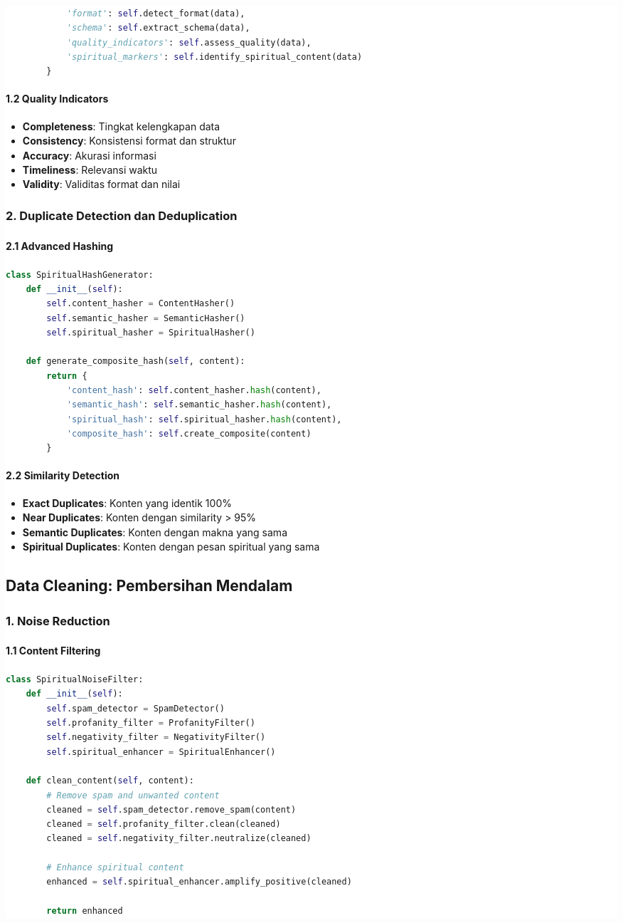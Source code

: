 ```python
            'format': self.detect_format(data),
            'schema': self.extract_schema(data),
            'quality_indicators': self.assess_quality(data),
            'spiritual_markers': self.identify_spiritual_content(data)
        }
```

#### 1.2 Quality Indicators
- **Completeness**: Tingkat kelengkapan data
- **Consistency**: Konsistensi format dan struktur
- **Accuracy**: Akurasi informasi
- **Timeliness**: Relevansi waktu
- **Validity**: Validitas format dan nilai

### 2. Duplicate Detection dan Deduplication

#### 2.1 Advanced Hashing
```python
class SpiritualHashGenerator:
    def __init__(self):
        self.content_hasher = ContentHasher()
        self.semantic_hasher = SemanticHasher()
        self.spiritual_hasher = SpiritualHasher()
    
    def generate_composite_hash(self, content):
        return {
            'content_hash': self.content_hasher.hash(content),
            'semantic_hash': self.semantic_hasher.hash(content),
            'spiritual_hash': self.spiritual_hasher.hash(content),
            'composite_hash': self.create_composite(content)
        }
```

#### 2.2 Similarity Detection
- **Exact Duplicates**: Konten yang identik 100%
- **Near Duplicates**: Konten dengan similarity > 95%
- **Semantic Duplicates**: Konten dengan makna yang sama
- **Spiritual Duplicates**: Konten dengan pesan spiritual yang sama

## Data Cleaning: Pembersihan Mendalam

### 1. Noise Reduction

#### 1.1 Content Filtering
```python
class SpiritualNoiseFilter:
    def __init__(self):
        self.spam_detector = SpamDetector()
        self.profanity_filter = ProfanityFilter()
        self.negativity_filter = NegativityFilter()
        self.spiritual_enhancer = SpiritualEnhancer()
    
    def clean_content(self, content):
        # Remove spam and unwanted content
        cleaned = self.spam_detector.remove_spam(content)
        cleaned = self.profanity_filter.clean(cleaned)
        cleaned = self.negativity_filter.neutralize(cleaned)
        
        # Enhance spiritual content
        enhanced = self.spiritual_enhancer.amplify_positive(cleaned)
        
        return enhanced
```